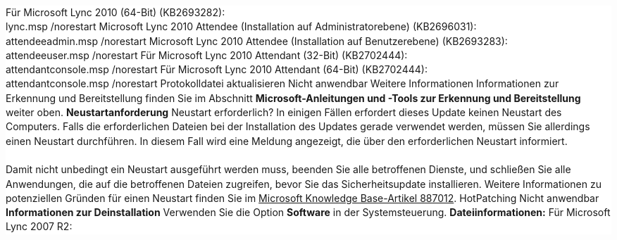 <td style="border:1px solid black;"></td>
<td style="border:1px solid black;">Für Microsoft Lync 2010 (64-Bit) (KB2693282):<br />
lync.msp /norestart</td>
</tr>
<tr class="odd">
<td style="border:1px solid black;"></td>
<td style="border:1px solid black;">Microsoft Lync 2010 Attendee (Installation auf Administratorebene) (KB2696031):<br />
attendeeadmin.msp /norestart</td>
</tr>
<tr class="even">
<td style="border:1px solid black;"></td>
<td style="border:1px solid black;">Microsoft Lync 2010 Attendee (Installation auf Benutzerebene) (KB2693283):<br />
attendeeuser.msp /norestart</td>
</tr>
<tr class="odd">
<td style="border:1px solid black;"></td>
<td style="border:1px solid black;">Für Microsoft Lync 2010 Attendant (32-Bit) (KB2702444):<br />
attendantconsole.msp /norestart</td>
</tr>
<tr class="even">
<td style="border:1px solid black;"></td>
<td style="border:1px solid black;">Für Microsoft Lync 2010 Attendant (64-Bit) (KB2702444):<br />
attendantconsole.msp /norestart</td>
</tr>
<tr class="odd">
<td style="border:1px solid black;">Protokolldatei aktualisieren</td>
<td style="border:1px solid black;">Nicht anwendbar</td>
</tr>
<tr class="even">
<td style="border:1px solid black;">Weitere Informationen</td>
<td style="border:1px solid black;">Informationen zur Erkennung und Bereitstellung finden Sie im Abschnitt <strong>Microsoft-Anleitungen und -Tools zur Erkennung und Bereitstellung</strong> weiter oben.</td>
</tr>
<tr class="odd">
<td style="border:1px solid black;"><strong>Neustartanforderung</strong></td>
<td style="border:1px solid black;"></td>
</tr>
<tr class="even">
<td style="border:1px solid black;">Neustart erforderlich?</td>
<td style="border:1px solid black;">In einigen Fällen erfordert dieses Update keinen Neustart des Computers. Falls die erforderlichen Dateien bei der Installation des Updates gerade verwendet werden, müssen Sie allerdings einen Neustart durchführen. In diesem Fall wird eine Meldung angezeigt, die über den erforderlichen Neustart informiert.<br />
<br />
Damit nicht unbedingt ein Neustart ausgeführt werden muss, beenden Sie alle betroffenen Dienste, und schließen Sie alle Anwendungen, die auf die betroffenen Dateien zugreifen, bevor Sie das Sicherheitsupdate installieren. Weitere Informationen zu potenziellen Gründen für einen Neustart finden Sie im <a href="http://support.microsoft.com/kb/887012">Microsoft Knowledge Base-Artikel 887012</a>.</td>
</tr>
<tr class="odd">
<td style="border:1px solid black;">HotPatching</td>
<td style="border:1px solid black;">Nicht anwendbar</td>
</tr>
<tr class="even">
<td style="border:1px solid black;"><strong>Informationen zur Deinstallation</strong></td>
<td style="border:1px solid black;">Verwenden Sie die Option <strong>Software</strong> in der Systemsteuerung.</td>
</tr>
<tr class="odd">
<td style="border:1px solid black;"><strong>Dateiinformationen:</strong></td>
<td style="border:1px solid black;">Für Microsoft Lync 2007 R2:<br />